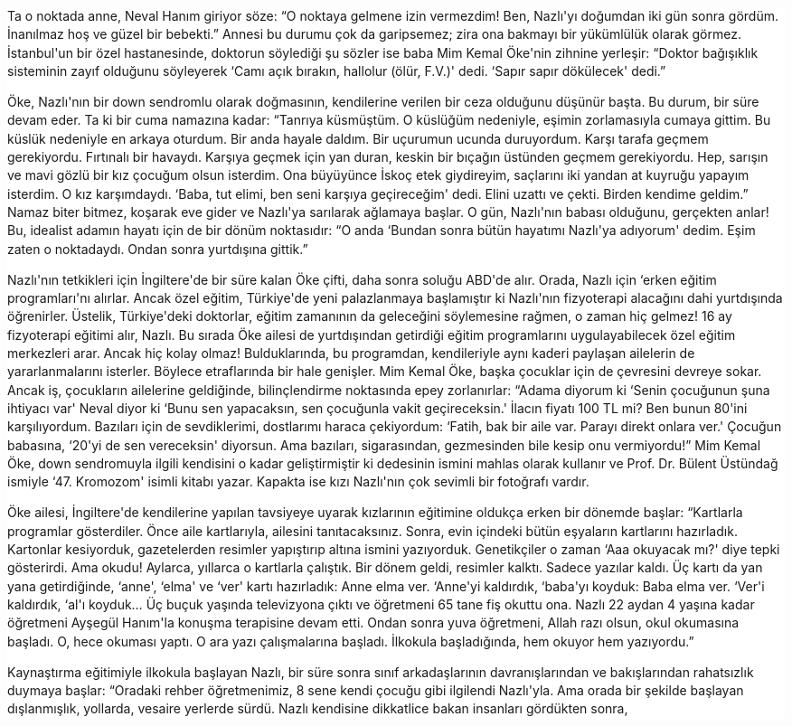   </p>
  <p class="MsoNormal">
   Ta o noktada anne, Neval Hanım giriyor söze: “O noktaya gelmene izin vermezdim! Ben, Nazlı'yı doğumdan iki gün sonra gördüm. İnanılmaz hoş ve güzel bir bebekti.” Annesi bu durumu çok da garipsemez; zira ona bakmayı bir yükümlülük olarak görmez. İstanbul'un bir özel hastanesinde, doktorun söylediği şu sözler ise baba Mim Kemal Öke'nin zihnine yerleşir: “Doktor bağışıklık sisteminin zayıf olduğunu söyleyerek ‘Camı açık bırakın, hallolur (ölür, F.V.)' dedi. ‘Sapır sapır dökülecek' dedi.”
  </p>
  <p class="MsoNormal">
   Öke, Nazlı'nın bir down sendromlu olarak doğmasının, kendilerine verilen bir ceza olduğunu düşünür başta. Bu durum, bir süre devam eder. Ta ki bir cuma namazına kadar: “Tanrıya küsmüştüm. O küslüğüm nedeniyle, eşimin zorlamasıyla cumaya gittim. Bu küslük nedeniyle en arkaya oturdum. Bir anda hayale daldım. Bir uçurumun ucunda duruyordum. Karşı tarafa geçmem gerekiyordu. Fırtınalı bir havaydı. Karşıya geçmek için yan duran, keskin bir bıçağın üstünden geçmem gerekiyordu. Hep, sarışın ve mavi gözlü bir kız çocuğum olsun isterdim. Ona büyüyünce İskoç etek giydireyim, saçlarını iki yandan at kuyruğu yapayım isterdim. O kız karşımdaydı. ‘Baba, tut elimi, ben seni karşıya geçireceğim' dedi. Elini uzattı ve çekti. Birden kendime geldim.” Namaz biter bitmez, koşarak eve gider ve Nazlı'ya sarılarak ağlamaya başlar. O gün, Nazlı'nın babası olduğunu, gerçekten anlar! Bu, idealist adamın hayatı için de bir dönüm noktasıdır: “O anda ‘Bundan sonra bütün hayatımı Nazlı'ya adıyorum' dedim. Eşim zaten o noktadaydı. Ondan sonra yurtdışına gittik.”
  </p>
  <p class="MsoNormal">
   Nazlı'nın tetkikleri için İngiltere'de bir süre kalan Öke çifti, daha sonra soluğu ABD'de alır. Orada, Nazlı için ‘erken eğitim programları'nı alırlar. Ancak özel eğitim, Türkiye'de yeni palazlanmaya başlamıştır ki Nazlı'nın fizyoterapi alacağını dahi yurtdışında öğrenirler. Üstelik, Türkiye'deki doktorlar, eğitim zamanının da geleceğini söylemesine rağmen, o zaman hiç gelmez! 16 ay fizyoterapi eğitimi alır, Nazlı. Bu sırada Öke ailesi de yurtdışından getirdiği eğitim programlarını uygulayabilecek özel eğitim merkezleri arar. Ancak hiç kolay olmaz! Bulduklarında, bu programdan, kendileriyle aynı kaderi paylaşan ailelerin de yararlanmalarını isterler. Böylece etraflarında bir hale genişler. Mim Kemal Öke, başka çocuklar için de çevresini devreye sokar. Ancak iş, çocukların ailelerine geldiğinde, bilinçlendirme noktasında epey zorlanırlar: “Adama diyorum ki ‘Senin çocuğunun şuna ihtiyacı var' Neval diyor ki ‘Bunu sen yapacaksın, sen çocuğunla vakit geçireceksin.' İlacın fiyatı 100 TL mi? Ben bunun 80'ini karşılıyordum. Bazıları için de sevdiklerimi, dostlarımı haraca çekiyordum: ‘Fatih, bak bir aile var. Parayı direkt onlara ver.' Çocuğun babasına, ‘20'yi de sen vereceksin' diyorsun. Ama bazıları, sigarasından, gezmesinden bile kesip onu vermiyordu!” Mim Kemal Öke, down sendromuyla ilgili kendisini o kadar geliştirmiştir ki dedesinin ismini mahlas olarak kullanır ve Prof. Dr. Bülent Üstündağ ismiyle ‘47. Kromozom' isimli kitabı yazar. Kapakta ise kızı Nazlı'nın çok sevimli bir fotoğrafı vardır.
  </p>
  <p class="MsoNormal">
   Öke ailesi, İngiltere'de kendilerine yapılan tavsiyeye uyarak kızlarının eğitimine oldukça erken bir dönemde başlar: “Kartlarla programlar gösterdiler. Önce aile kartlarıyla, ailesini tanıtacaksınız. Sonra, evin içindeki bütün eşyaların kartlarını hazırladık. Kartonlar kesiyorduk, gazetelerden resimler yapıştırıp altına ismini yazıyorduk. Genetikçiler o zaman ‘Aaa okuyacak mı?' diye tepki gösterirdi. Ama okudu! Aylarca, yıllarca o kartlarla çalıştık. Bir dönem geldi, resimler kalktı. Sadece yazılar kaldı. Üç kartı da yan yana getirdiğinde, ‘anne', ‘elma' ve ‘ver' kartı hazırladık: Anne elma ver. ‘Anne'yi kaldırdık, ‘baba'yı koyduk: Baba elma ver. ‘Ver'i kaldırdık, ‘al'ı koyduk… Üç buçuk yaşında televizyona çıktı ve öğretmeni 65 tane fiş okuttu ona. Nazlı 22 aydan 4 yaşına kadar öğretmeni Ayşegül Hanım'la konuşma terapisine devam etti. Ondan sonra yuva öğretmeni, Allah razı olsun, okul okumasına başladı. O, hece okuması yaptı. O ara yazı çalışmalarına başladı. İlkokula başladığında, hem okuyor hem yazıyordu.”
  </p>
  <p class="MsoNormal">
  </p>
  <p class="MsoNormal">
   Kaynaştırma eğitimiyle ilkokula başlayan Nazlı, bir süre sonra sınıf arkadaşlarının davranışlarından ve bakışlarından rahatsızlık duymaya başlar: “Oradaki rehber öğretmenimiz, 8 sene kendi çocuğu gibi ilgilendi Nazlı'yla. Ama orada bir şekilde başlayan dışlanmışlık, yollarda, vesaire yerlerde sürdü. Nazlı kendisine dikkatlice bakan insanları gördükten sonra,
   <span>
   </span>